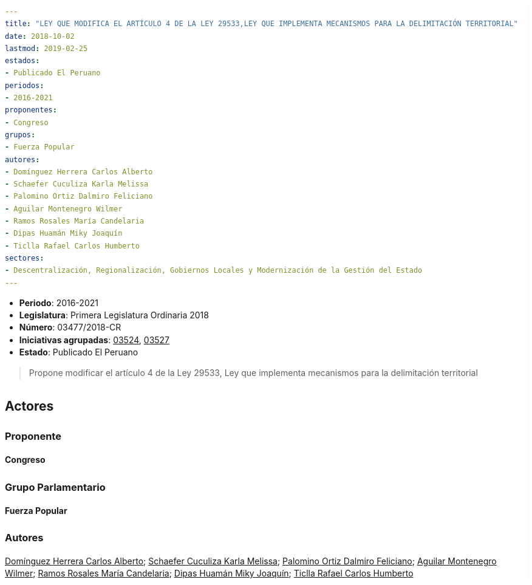 ```yaml
---
title: "LEY QUE MODIFICA EL ARTÍCULO 4 DE LA LEY 29533,LEY QUE IMPLEMENTA MECANISMOS PARA LA DELIMITACIÓN TERRITORIAL"
date: 2018-10-02
lastmod: 2019-02-25
estados:
- Publicado El Peruano
periodos:
- 2016-2021
proponentes:
- Congreso
grupos:
- Fuerza Popular
autores:
- Domínguez Herrera Carlos Alberto
- Schaefer Cuculiza Karla Melissa
- Palomino Ortiz Dalmiro Feliciano
- Aguilar Montenegro Wilmer
- Ramos Rosales María Candelaria
- Dipas Huamán Miky Joaquín
- Ticlla Rafael Carlos Humberto
sectores:
- Descentralización, Regionalización, Gobiernos Locales y Modernización de la Gestión del Estado
---
```

- **Periodo**: 2016-2021
- **Legislatura**: Primera Legislatura Ordinaria 2018
- **Número**: 03477/2018-CR
- **Iniciativas agrupadas**: [03524](../../03500/03524), [03527](../../03500/03527)
- **Estado**: Publicado El Peruano

> Propone modificar el artículo 4 de la Ley 29533, Ley que implementa mecanismos para la delimitación territorial


## Actores

### Proponente

**Congreso**

### Grupo Parlamentario

**Fuerza Popular**

### Autores

[Domínguez Herrera Carlos Alberto](mailto:mailto:cdominguez@congreso.gob.pe); [Schaefer Cuculiza Karla Melissa](mailto:mailto:kschaefer@congreso.gob.pe); [Palomino Ortiz Dalmiro Feliciano](mailto:mailto:dfpalomino@congreso.gob.pe); [Aguilar Montenegro Wilmer](mailto:mailto:waguilar@congreso.gob.pe); [Ramos Rosales María Candelaria](mailto:mailto:mramosr@congreso.gob.pe); [Dipas Huamán Miky Joaquín](mailto:mailto:mdipas@congreso.gob.pe); [Ticlla Rafael Carlos Humberto](mailto:mailto:cticlla@congreso.gob.pe)
